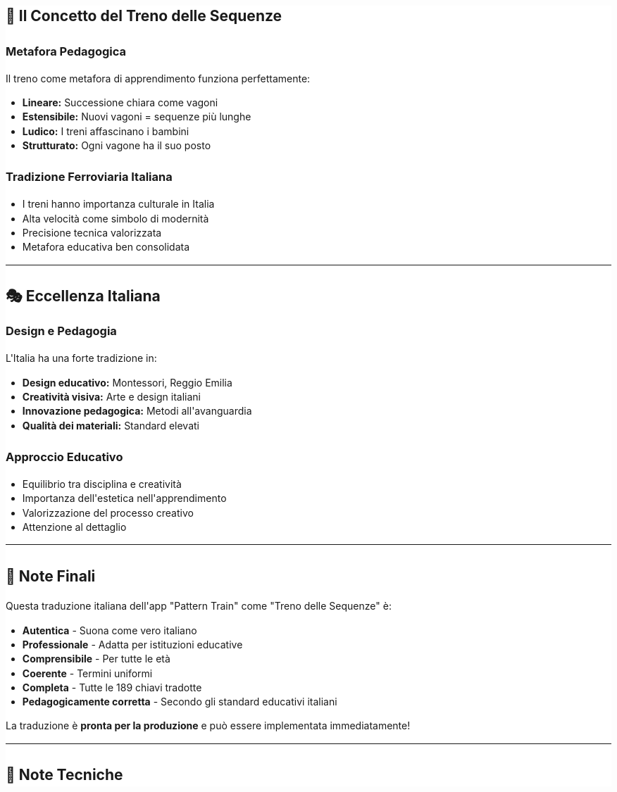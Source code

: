 
## 🚂 Il Concetto del Treno delle Sequenze

### Metafora Pedagogica
Il treno come metafora di apprendimento funziona perfettamente:
- **Lineare:** Successione chiara come vagoni
- **Estensibile:** Nuovi vagoni = sequenze più lunghe
- **Ludico:** I treni affascinano i bambini
- **Strutturato:** Ogni vagone ha il suo posto

### Tradizione Ferroviaria Italiana
- I treni hanno importanza culturale in Italia
- Alta velocità come simbolo di modernità
- Precisione tecnica valorizzata
- Metafora educativa ben consolidata

---

## 🎭 Eccellenza Italiana

### Design e Pedagogia
L'Italia ha una forte tradizione in:
- **Design educativo:** Montessori, Reggio Emilia
- **Creatività visiva:** Arte e design italiani
- **Innovazione pedagogica:** Metodi all'avanguardia
- **Qualità dei materiali:** Standard elevati

### Approccio Educativo
- Equilibrio tra disciplina e creatività
- Importanza dell'estetica nell'apprendimento
- Valorizzazione del processo creativo
- Attenzione al dettaglio

---

## 💬 Note Finali

Questa traduzione italiana dell'app "Pattern Train" come "Treno delle Sequenze" è:
- **Autentica** - Suona come vero italiano
- **Professionale** - Adatta per istituzioni educative
- **Comprensibile** - Per tutte le età
- **Coerente** - Termini uniformi
- **Completa** - Tutte le 189 chiavi tradotte
- **Pedagogicamente corretta** - Secondo gli standard educativi italiani

La traduzione è **pronta per la produzione** e può essere implementata immediatamente!

---

## 🔧 Note Tecniche
